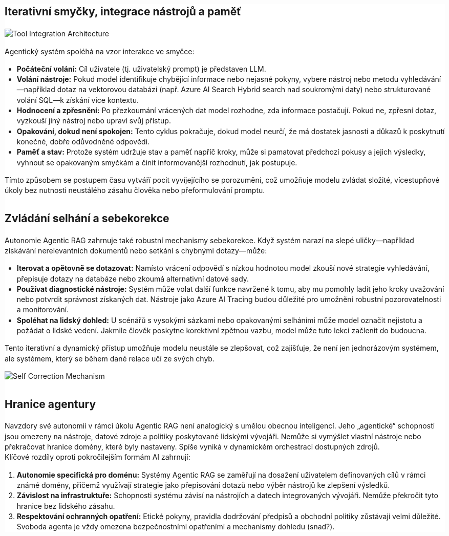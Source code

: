 ## Iterativní smyčky, integrace nástrojů a paměť

![Tool Integration Architecture](../../../translated_images/tool-integration.0f569710b5c17c106757adba082f6c4be025ca0721bff7d1ee4b929a3617a600.cs.png)

Agentický systém spoléhá na vzor interakce ve smyčce:

- **Počáteční volání:** Cíl uživatele (tj. uživatelský prompt) je představen LLM.
- **Volání nástroje:** Pokud model identifikuje chybějící informace nebo nejasné pokyny, vybere nástroj nebo metodu vyhledávání—například dotaz na vektorovou databázi (např. Azure AI Search Hybrid search nad soukromými daty) nebo strukturované volání SQL—k získání více kontextu.
- **Hodnocení a zpřesnění:** Po přezkoumání vrácených dat model rozhodne, zda informace postačují. Pokud ne, zpřesní dotaz, vyzkouší jiný nástroj nebo upraví svůj přístup.
- **Opakování, dokud není spokojen:** Tento cyklus pokračuje, dokud model neurčí, že má dostatek jasnosti a důkazů k poskytnutí konečné, dobře odůvodněné odpovědi.
- **Paměť a stav:** Protože systém udržuje stav a paměť napříč kroky, může si pamatovat předchozí pokusy a jejich výsledky, vyhnout se opakovaným smyčkám a činit informovanější rozhodnutí, jak postupuje.

Tímto způsobem se postupem času vytváří pocit vyvíjejícího se porozumění, což umožňuje modelu zvládat složité, vícestupňové úkoly bez nutnosti neustálého zásahu člověka nebo přeformulování promptu.

## Zvládání selhání a sebekorekce

Autonomie Agentic RAG zahrnuje také robustní mechanismy sebekorekce. Když systém narazí na slepé uličky—například získávání nerelevantních dokumentů nebo setkání s chybnými dotazy—může:

- **Iterovat a opětovně se dotazovat:** Namísto vrácení odpovědí s nízkou hodnotou model zkouší nové strategie vyhledávání, přepisuje dotazy na databáze nebo zkoumá alternativní datové sady.
- **Používat diagnostické nástroje:** Systém může volat další funkce navržené k tomu, aby mu pomohly ladit jeho kroky uvažování nebo potvrdit správnost získaných dat. Nástroje jako Azure AI Tracing budou důležité pro umožnění robustní pozorovatelnosti a monitorování.
- **Spoléhat na lidský dohled:** U scénářů s vysokými sázkami nebo opakovanými selháními může model označit nejistotu a požádat o lidské vedení. Jakmile člověk poskytne korektivní zpětnou vazbu, model může tuto lekci začlenit do budoucna.

Tento iterativní a dynamický přístup umožňuje modelu neustále se zlepšovat, což zajišťuje, že není jen jednorázovým systémem, ale systémem, který se během dané relace učí ze svých chyb.

![Self Correction Mechanism](../../../translated_images/self-correction.da87f3783b7f174bdc592c754b352884dd283814758bfeb7a68f5fd910272f3b.cs.png)

## Hranice agentury

Navzdory své autonomii v rámci úkolu Agentic RAG není analogický s umělou obecnou inteligencí. Jeho „agentické“ schopnosti jsou omezeny na nástroje, datové zdroje a politiky poskytované lidskými vývojáři. Nemůže si vymýšlet vlastní nástroje nebo překračovat hranice domény, které byly nastaveny. Spíše vyniká v dynamickém orchestraci dostupných zdrojů.  
Klíčové rozdíly oproti pokročilejším formám AI zahrnují:

1. **Autonomie specifická pro doménu:** Systémy Agentic RAG se zaměřují na dosažení uživatelem definovaných cílů v rámci známé domény, přičemž využívají strategie jako přepisování dotazů nebo výběr nástrojů ke zlepšení výsledků.
2. **Závislost na infrastruktuře:** Schopnosti systému závisí na nástrojích a datech integrovaných vývojáři. Nemůže překročit tyto hranice bez lidského zásahu.
3. **Respektování ochranných opatření:** Etické pokyny, pravidla dodržování předpisů a obchodní politiky zůstávají velmi důležité. Svoboda agenta je vždy omezena bezpečnostními opatřeními a mechanismy dohledu (snad?).
